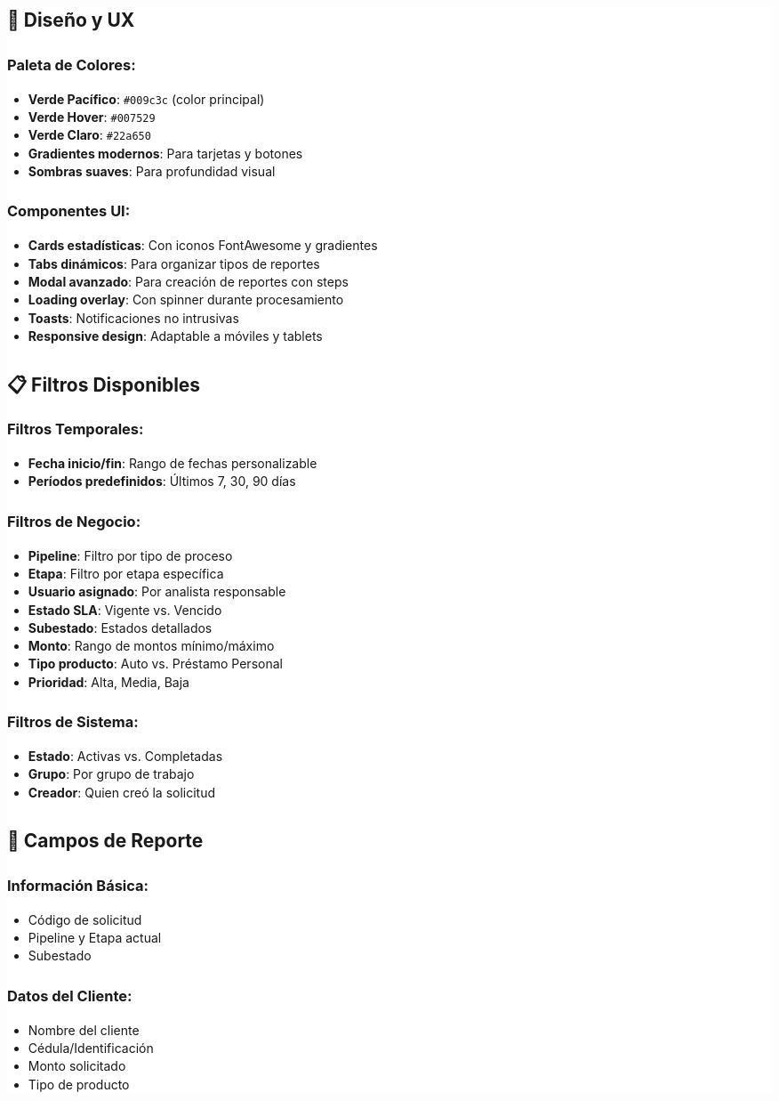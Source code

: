 ## 🎨 Diseño y UX

### Paleta de Colores:
- **Verde Pacífico**: `#009c3c` (color principal)
- **Verde Hover**: `#007529`
- **Verde Claro**: `#22a650`
- **Gradientes modernos**: Para tarjetas y botones
- **Sombras suaves**: Para profundidad visual

### Componentes UI:
- **Cards estadísticas**: Con iconos FontAwesome y gradientes
- **Tabs dinámicos**: Para organizar tipos de reportes
- **Modal avanzado**: Para creación de reportes con steps
- **Loading overlay**: Con spinner durante procesamiento
- **Toasts**: Notificaciones no intrusivas
- **Responsive design**: Adaptable a móviles y tablets

## 📋 Filtros Disponibles

### Filtros Temporales:
- **Fecha inicio/fin**: Rango de fechas personalizable
- **Períodos predefinidos**: Últimos 7, 30, 90 días

### Filtros de Negocio:
- **Pipeline**: Filtro por tipo de proceso
- **Etapa**: Filtro por etapa específica
- **Usuario asignado**: Por analista responsable
- **Estado SLA**: Vigente vs. Vencido
- **Subestado**: Estados detallados
- **Monto**: Rango de montos mínimo/máximo
- **Tipo producto**: Auto vs. Préstamo Personal
- **Prioridad**: Alta, Media, Baja

### Filtros de Sistema:
- **Estado**: Activas vs. Completadas
- **Grupo**: Por grupo de trabajo
- **Creador**: Quien creó la solicitud

## 🔧 Campos de Reporte

### Información Básica:
- Código de solicitud
- Pipeline y Etapa actual
- Subestado

### Datos del Cliente:
- Nombre del cliente
- Cédula/Identificación
- Monto solicitado
- Tipo de producto
